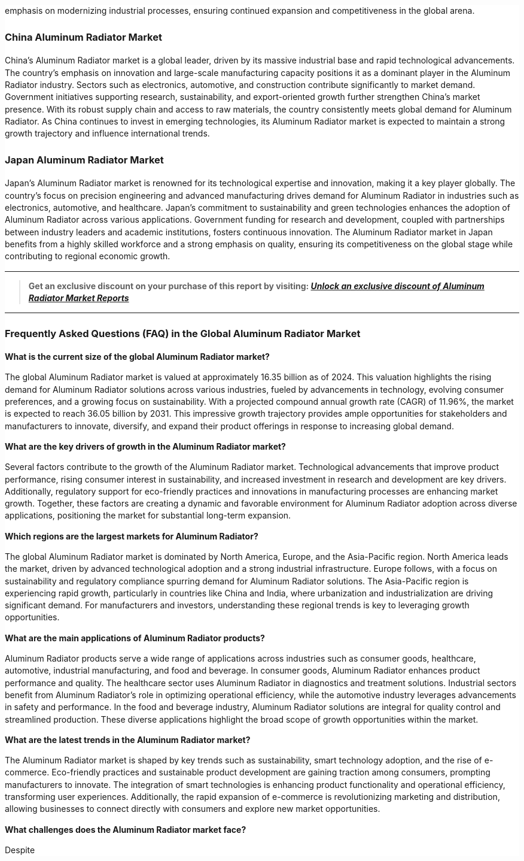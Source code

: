 emphasis on modernizing industrial processes, ensuring continued expansion and competitiveness in the global arena.</p><h3>China Aluminum Radiator Market</h3><p>China&rsquo;s Aluminum Radiator market is a global leader, driven by its massive industrial base and rapid technological advancements. The country&rsquo;s emphasis on innovation and large-scale manufacturing capacity positions it as a dominant player in the Aluminum Radiator industry. Sectors such as electronics, automotive, and construction contribute significantly to market demand. Government initiatives supporting research, sustainability, and export-oriented growth further strengthen China&rsquo;s market presence. With its robust supply chain and access to raw materials, the country consistently meets global demand for Aluminum Radiator. As China continues to invest in emerging technologies, its Aluminum Radiator market is expected to maintain a strong growth trajectory and influence international trends.</p><h3>Japan Aluminum Radiator Market</h3><p>Japan&rsquo;s Aluminum Radiator market is renowned for its technological expertise and innovation, making it a key player globally. The country&rsquo;s focus on precision engineering and advanced manufacturing drives demand for Aluminum Radiator in industries such as electronics, automotive, and healthcare. Japan&rsquo;s commitment to sustainability and green technologies enhances the adoption of Aluminum Radiator across various applications. Government funding for research and development, coupled with partnerships between industry leaders and academic institutions, fosters continuous innovation. The Aluminum Radiator market in Japan benefits from a highly skilled workforce and a strong emphasis on quality, ensuring its competitiveness on the global stage while contributing to regional economic growth.</p><hr /><blockquote><p><strong>Get an exclusive discount on your purchase of this report by visiting: <em><a href="://marketresearchpulse.com/ask-for-discount/104305?utm_source=Github&amp;utm_medium=0110">Unlock an exclusive discount of Aluminum Radiator Market Reports</a></em>&nbsp;</strong></p></blockquote><hr /><h3>Frequently Asked Questions (FAQ) in the Global Aluminum Radiator Market</h3><p><strong>What is the current size of the global Aluminum Radiator market?</strong></p><p>The global Aluminum Radiator market is valued at approximately 16.35 billion as of 2024. This valuation highlights the rising demand for Aluminum Radiator solutions across various industries, fueled by advancements in technology, evolving consumer preferences, and a growing focus on sustainability. With a projected compound annual growth rate (CAGR) of 11.96%, the market is expected to reach 36.05 billion by 2031. This impressive growth trajectory provides ample opportunities for stakeholders and manufacturers to innovate, diversify, and expand their product offerings in response to increasing global demand.</p><p><strong>What are the key drivers of growth in the Aluminum Radiator market?</strong></p><p>Several factors contribute to the growth of the Aluminum Radiator market. Technological advancements that improve product performance, rising consumer interest in sustainability, and increased investment in research and development are key drivers. Additionally, regulatory support for eco-friendly practices and innovations in manufacturing processes are enhancing market growth. Together, these factors are creating a dynamic and favorable environment for Aluminum Radiator adoption across diverse applications, positioning the market for substantial long-term expansion.</p><p><strong>Which regions are the largest markets for Aluminum Radiator?</strong></p><p>The global Aluminum Radiator market is dominated by North America, Europe, and the Asia-Pacific region. North America leads the market, driven by advanced technological adoption and a strong industrial infrastructure. Europe follows, with a focus on sustainability and regulatory compliance spurring demand for Aluminum Radiator solutions. The Asia-Pacific region is experiencing rapid growth, particularly in countries like China and India, where urbanization and industrialization are driving significant demand. For manufacturers and investors, understanding these regional trends is key to leveraging growth opportunities.</p><p><strong>What are the main applications of Aluminum Radiator products?</strong></p><p>Aluminum Radiator products serve a wide range of applications across industries such as consumer goods, healthcare, automotive, industrial manufacturing, and food and beverage. In consumer goods, Aluminum Radiator enhances product performance and quality. The healthcare sector uses Aluminum Radiator in diagnostics and treatment solutions. Industrial sectors benefit from Aluminum Radiator&rsquo;s role in optimizing operational efficiency, while the automotive industry leverages advancements in safety and performance. In the food and beverage industry, Aluminum Radiator solutions are integral for quality control and streamlined production. These diverse applications highlight the broad scope of growth opportunities within the market.</p><p><strong>What are the latest trends in the Aluminum Radiator market?</strong></p><p>The Aluminum Radiator market is shaped by key trends such as sustainability, smart technology adoption, and the rise of e-commerce. Eco-friendly practices and sustainable product development are gaining traction among consumers, prompting manufacturers to innovate. The integration of smart technologies is enhancing product functionality and operational efficiency, transforming user experiences. Additionally, the rapid expansion of e-commerce is revolutionizing marketing and distribution, allowing businesses to connect directly with consumers and explore new market opportunities.</p><p><strong>What challenges does the Aluminum Radiator market face?</strong></p><p>Despite